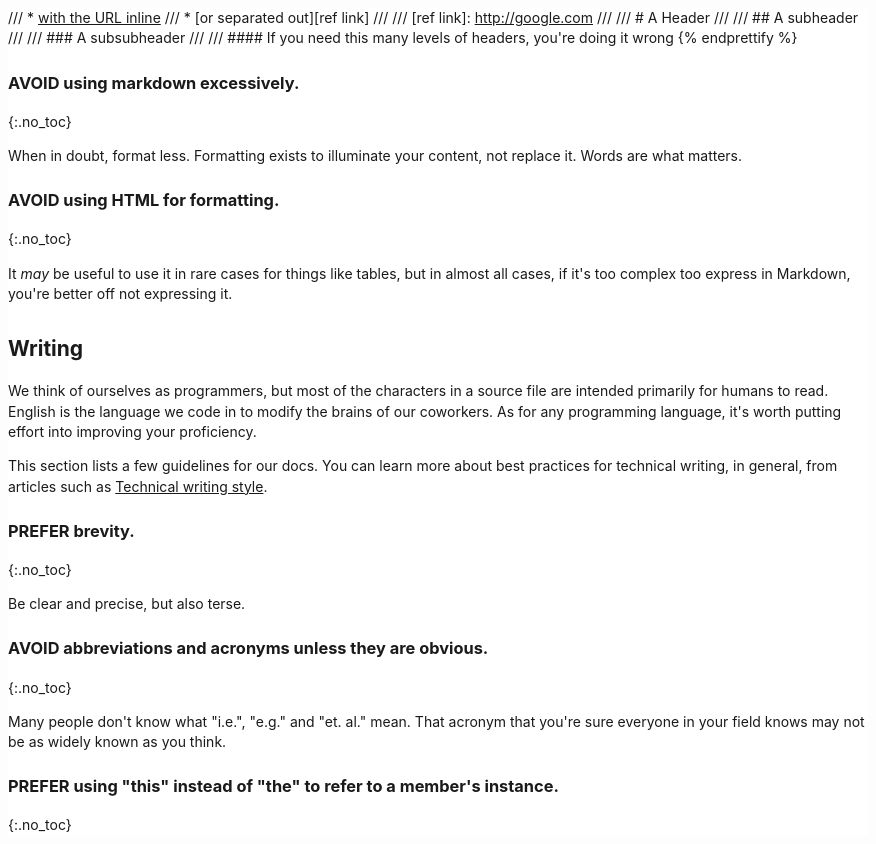 /// * [with the URL inline](http://google.com)
/// * [or separated out][ref link]
///
/// [ref link]: http://google.com
///
/// # A Header
///
/// ## A subheader
///
/// ### A subsubheader
///
/// #### If you need this many levels of headers, you're doing it wrong
{% endprettify %}

### AVOID using markdown excessively.
{:.no_toc}

When in doubt, format less. Formatting exists to illuminate your content, not
replace it. Words are what matters.

### AVOID using HTML for formatting.
{:.no_toc}

It *may* be useful to use it in rare cases for things like tables, but in almost
all cases, if it's too complex too express in Markdown, you're better off not
expressing it.

## Writing

We think of ourselves as programmers, but most of the characters in a source
file are intended primarily for humans to read. English is the language we code
in to modify the brains of our coworkers. As for any programming language, it's
worth putting effort into improving your proficiency.

This section lists a few guidelines for our docs. You can learn more about
best practices for technical writing, in general, from articles such as
[Technical writing style](https://en.wikiversity.org/wiki/Technical_writing_style).

### PREFER brevity.
{:.no_toc}

Be clear and precise, but also terse.

### AVOID abbreviations and acronyms unless they are obvious.
{:.no_toc}

Many people don't know what "i.e.", "e.g." and "et. al." mean. That acronym
that you're sure everyone in your field knows may not be as widely known as you
think.

### PREFER using "this" instead of "the" to refer to a member's instance.
{:.no_toc}


[dartdoc]: https://github.com/dart-lang/dartdoc
[docs]: https://api.dartlang.org/
[markdown]: https://daringfireball.net/projects/markdown/
[markdown package]: https://pub.dartlang.org/packages/markdown